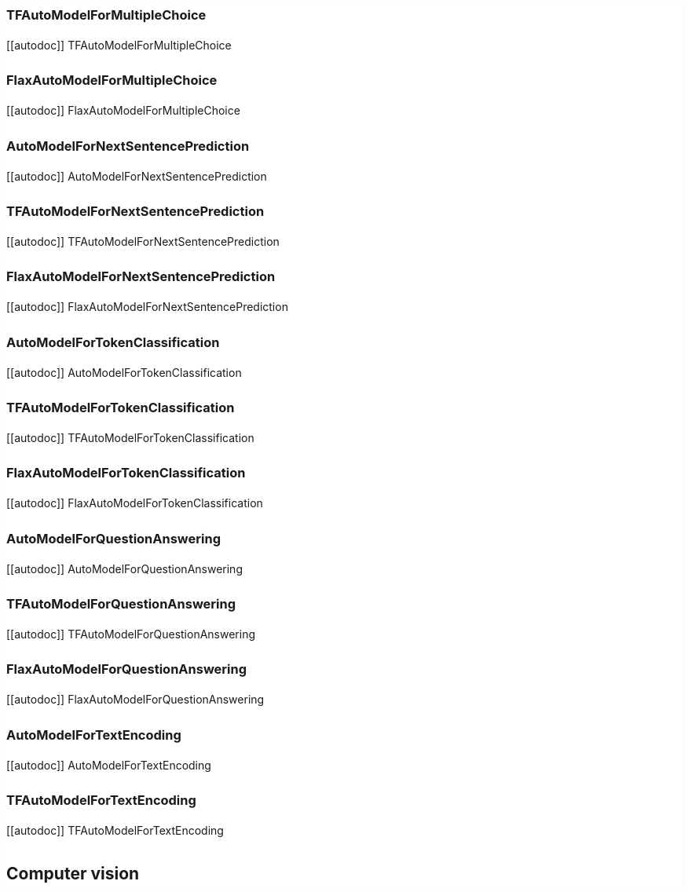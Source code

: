 ### TFAutoModelForMultipleChoice

[[autodoc]] TFAutoModelForMultipleChoice

### FlaxAutoModelForMultipleChoice

[[autodoc]] FlaxAutoModelForMultipleChoice

### AutoModelForNextSentencePrediction

[[autodoc]] AutoModelForNextSentencePrediction

### TFAutoModelForNextSentencePrediction

[[autodoc]] TFAutoModelForNextSentencePrediction

### FlaxAutoModelForNextSentencePrediction

[[autodoc]] FlaxAutoModelForNextSentencePrediction

### AutoModelForTokenClassification

[[autodoc]] AutoModelForTokenClassification

### TFAutoModelForTokenClassification

[[autodoc]] TFAutoModelForTokenClassification

### FlaxAutoModelForTokenClassification

[[autodoc]] FlaxAutoModelForTokenClassification

### AutoModelForQuestionAnswering

[[autodoc]] AutoModelForQuestionAnswering

### TFAutoModelForQuestionAnswering

[[autodoc]] TFAutoModelForQuestionAnswering

### FlaxAutoModelForQuestionAnswering

[[autodoc]] FlaxAutoModelForQuestionAnswering

### AutoModelForTextEncoding

[[autodoc]] AutoModelForTextEncoding

### TFAutoModelForTextEncoding

[[autodoc]] TFAutoModelForTextEncoding

## Computer vision
